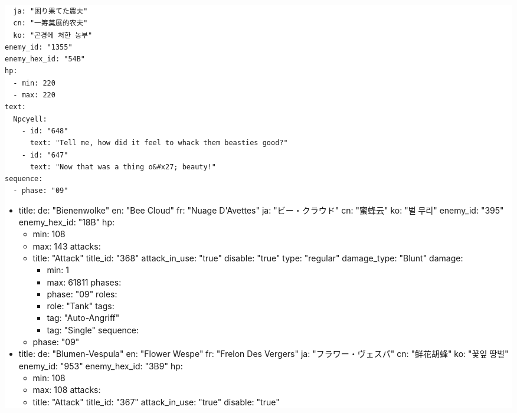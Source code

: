       ja: "困り果てた農夫"
      cn: "一筹莫展的农夫"
      ko: "곤경에 처한 농부"
    enemy_id: "1355"
    enemy_hex_id: "54B"
    hp:
      - min: 220
      - max: 220
    text:
      Npcyell:
        - id: "648"
          text: "Tell me, how did it feel to whack them beasties good?"
        - id: "647"
          text: "Now that was a thing o&#x27; beauty!"
    sequence:
      - phase: "09"
  - title:
      de: "Bienenwolke"
      en: "Bee Cloud"
      fr: "Nuage D'Avettes"
      ja: "ビー・クラウド"
      cn: "蜜蜂云"
      ko: "벌 무리"
    enemy_id: "395"
    enemy_hex_id: "18B"
    hp:
      - min: 108
      - max: 143
    attacks:
      - title: "Attack"
        title_id: "368"
        attack_in_use: "true"
        disable: "true"
        type: "regular"
        damage_type: "Blunt"
        damage:
          - min: 1
          - max: 61811
        phases:
          - phase: "09"
        roles:
          - role: "Tank"
        tags:
          - tag: "Auto-Angriff"
          - tag: "Single"
    sequence:
      - phase: "09"
  - title:
      de: "Blumen-Vespula"
      en: "Flower Wespe"
      fr: "Frelon Des Vergers"
      ja: "フラワー・ヴェスパ"
      cn: "鲜花胡蜂"
      ko: "꽃잎 땅벌"
    enemy_id: "953"
    enemy_hex_id: "3B9"
    hp:
      - min: 108
      - max: 108
    attacks:
      - title: "Attack"
        title_id: "367"
        attack_in_use: "true"
        disable: "true"